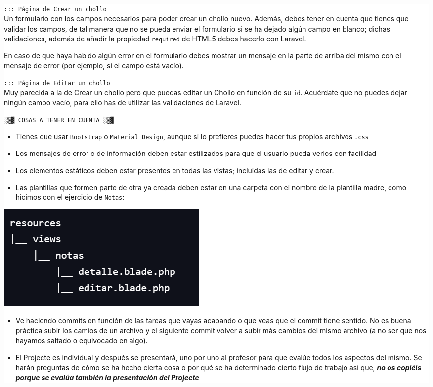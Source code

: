 `::: Página de Crear un chollo` <br>
Un formulario con los campos necesarios para poder crear un chollo nuevo. Además, debes tener en cuenta que tienes que validar los campos, de tal manera que no se pueda enviar el formulario si se ha dejado algún campo en blanco; dichas validaciones, además de añadir la propiedad `required` de HTML5 debes hacerlo con Laravel.

En caso de que haya habido algún error en el formulario debes mostrar un mensaje en la parte de arriba del mismo con el mensaje de error (por ejemplo, si el campo está vacío).

`::: Página de Editar un chollo` <br>
Muy parecida a la de Crear un chollo pero que puedas editar un Chollo en función de su `id`. Acuérdate que no puedes dejar ningún campo vacío, para ello has de utilizar las validaciones de Laravel.

`░▒▓ COSAS A TENER EN CUENTA ░▒▓` <br>
- Tienes que usar `Bootstrap` o `Material Design`, aunque si lo prefieres puedes hacer tus propios archivos `.css`

- Los mensajes de error o de información deben estar estilizados para que el usuario pueda verlos con facilidad

- Los elementos estáticos deben estar presentes en todas las vistas; incluidas las de editar y crear.

- Las plantillas que formen parte de otra ya creada deben estar en una carpeta con el nombre de la plantilla madre, como hicimos con el ejercicio de `Notas`:

<div class="center img-large">
    <img src="imagenes/07/estructura-ficheros.png">
</div>

- Ve haciendo commits en función de las tareas que vayas acabando o que veas que el commit tiene sentido. No es buena práctica subir los camios de un archivo y el siguiente commit volver a subir más cambios del mismo archivo (a no ser que nos hayamos saltado o equivocado en algo).

- El Projecte es individual y después se presentará, uno por uno al profesor para que evalúe todos los aspectos del mismo. Se harán preguntas de cómo se ha hecho cierta cosa o por qué se ha determinado cierto flujo de trabajo así que, <span class="alert">***no os copiéis porque se evalúa también la presentación del Projecte***</span>


